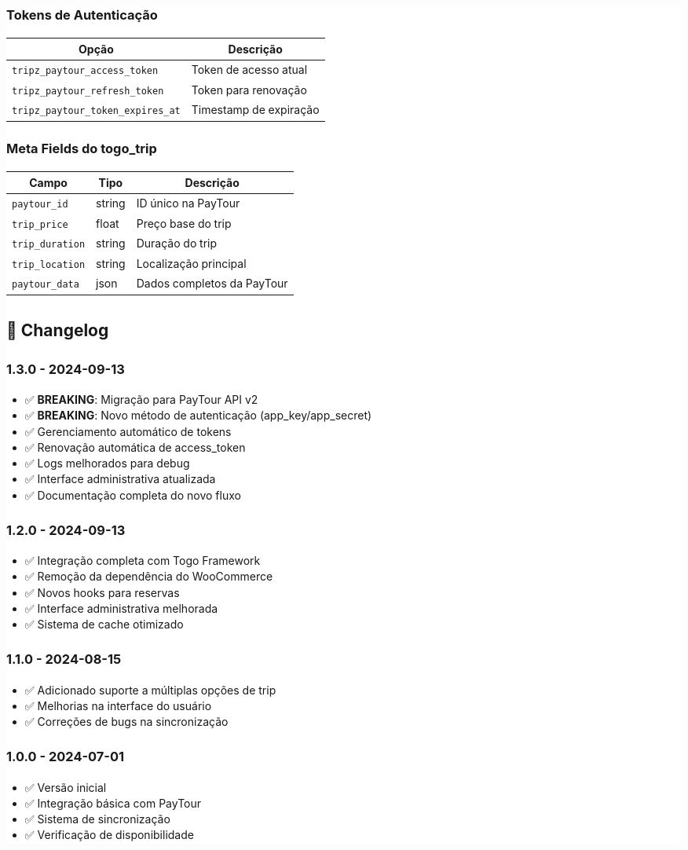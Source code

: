 ### Tokens de Autenticação

| Opção | Descrição |
|-------|-----------|
| `tripz_paytour_access_token` | Token de acesso atual |
| `tripz_paytour_refresh_token` | Token para renovação |
| `tripz_paytour_token_expires_at` | Timestamp de expiração |

### Meta Fields do togo_trip

| Campo | Tipo | Descrição |
|-------|------|-----------|
| `paytour_id` | string | ID único na PayTour |
| `trip_price` | float | Preço base do trip |
| `trip_duration` | string | Duração do trip |
| `trip_location` | string | Localização principal |
| `paytour_data` | json | Dados completos da PayTour |

## 🔄 Changelog

### 1.3.0 - 2024-09-13
- ✅ **BREAKING**: Migração para PayTour API v2
- ✅ **BREAKING**: Novo método de autenticação (app_key/app_secret)
- ✅ Gerenciamento automático de tokens
- ✅ Renovação automática de access_token
- ✅ Logs melhorados para debug
- ✅ Interface administrativa atualizada
- ✅ Documentação completa do novo fluxo

### 1.2.0 - 2024-09-13
- ✅ Integração completa com Togo Framework
- ✅ Remoção da dependência do WooCommerce
- ✅ Novos hooks para reservas
- ✅ Interface administrativa melhorada
- ✅ Sistema de cache otimizado

### 1.1.0 - 2024-08-15
- ✅ Adicionado suporte a múltiplas opções de trip
- ✅ Melhorias na interface do usuário
- ✅ Correções de bugs na sincronização

### 1.0.0 - 2024-07-01
- ✅ Versão inicial
- ✅ Integração básica com PayTour
- ✅ Sistema de sincronização
- ✅ Verificação de disponibilidade
